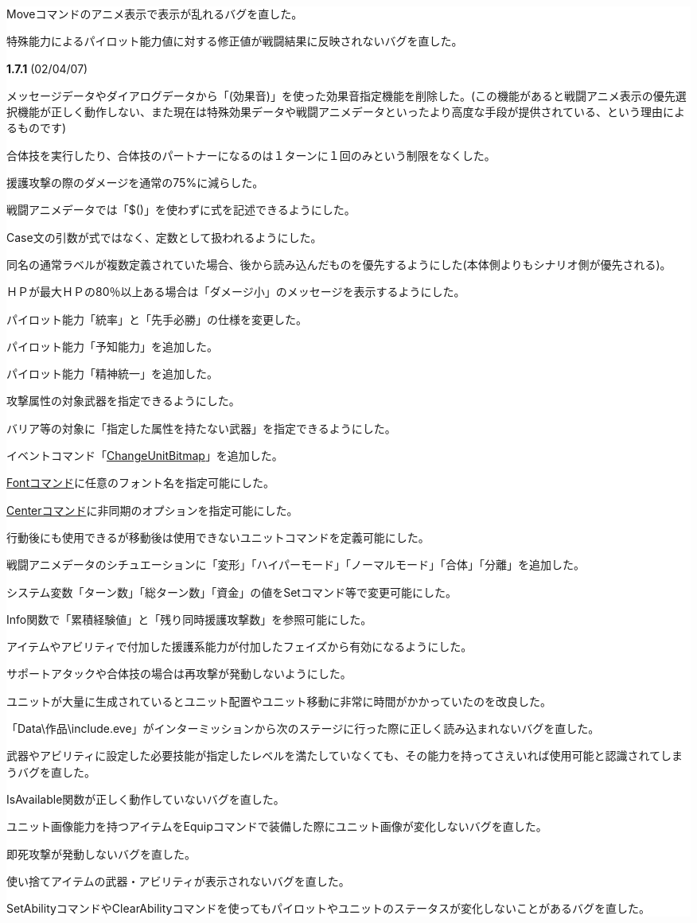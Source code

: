 Moveコマンドのアニメ表示で表示が乱れるバグを直した。

特殊能力によるパイロット能力値に対する修正値が戦闘結果に反映されないバグを直した。

**1.7.1** (02/04/07)

メッセージデータやダイアログデータから「(効果音)」を使った効果音指定機能を削除した。(この機能があると戦闘アニメ表示の優先選択機能が正しく動作しない、また現在は特殊効果データや戦闘アニメデータといったより高度な手段が提供されている、という理由によるものです)

合体技を実行したり、合体技のパートナーになるのは１ターンに１回のみという制限をなくした。

援護攻撃の際のダメージを通常の75%に減らした。

戦闘アニメデータでは「$()」を使わずに式を記述できるようにした。

Case文の引数が式ではなく、定数として扱われるようにした。

同名の通常ラベルが複数定義されていた場合、後から読み込んだものを優先するようにした(本体側よりもシナリオ側が優先される)。

ＨＰが最大ＨＰの80％以上ある場合は「ダメージ小」のメッセージを表示するようにした。

パイロット能力「統率」と「先手必勝」の仕様を変更した。

パイロット能力「予知能力」を追加した。

パイロット能力「精神統一」を追加した。

攻撃属性の対象武器を指定できるようにした。

バリア等の対象に「指定した属性を持たない武器」を指定できるようにした。

イベントコマンド「[ChangeUnitBitmap](ChangeUnitBitmapコマンド.md)」を追加した。

[Fontコマンド](Fontコマンド.md)に任意のフォント名を指定可能にした。

[Centerコマンド](Centerコマンド.md)に非同期のオプションを指定可能にした。

行動後にも使用できるが移動後は使用できないユニットコマンドを定義可能にした。

戦闘アニメデータのシチュエーションに「変形」「ハイパーモード」「ノーマルモード」「合体」「分離」を追加した。

システム変数「ターン数」「総ターン数」「資金」の値をSetコマンド等で変更可能にした。

Info関数で「累積経験値」と「残り同時援護攻撃数」を参照可能にした。

アイテムやアビリティで付加した援護系能力が付加したフェイズから有効になるようにした。

サポートアタックや合体技の場合は再攻撃が発動しないようにした。

ユニットが大量に生成されているとユニット配置やユニット移動に非常に時間がかかっていたのを改良した。

「Data\作品\include.eve」がインターミッションから次のステージに行った際に正しく読み込まれないバグを直した。

武器やアビリティに設定した必要技能が指定したレベルを満たしていなくても、その能力を持ってさえいれば使用可能と認識されてしまうバグを直した。

IsAvailable関数が正しく動作していないバグを直した。

ユニット画像能力を持つアイテムをEquipコマンドで装備した際にユニット画像が変化しないバグを直した。

即死攻撃が発動しないバグを直した。

使い捨てアイテムの武器・アビリティが表示されないバグを直した。

SetAbilityコマンドやClearAbilityコマンドを使ってもパイロットやユニットのステータスが変化しないことがあるバグを直した。
